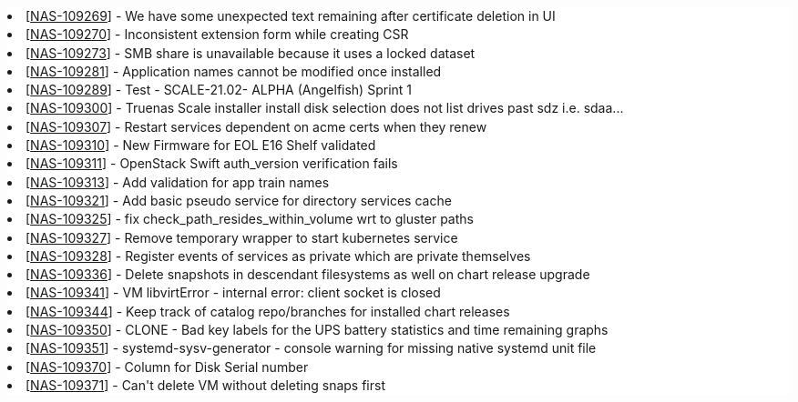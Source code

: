 <li>[<a href='https://jira.ixsystems.com/browse/NAS-109269'>NAS-109269</a>] -         We have some unexpected text remaining after certificate deletion in UI
</li>
<li>[<a href='https://jira.ixsystems.com/browse/NAS-109270'>NAS-109270</a>] -         Inconsistent extension form while creating CSR
</li>
<li>[<a href='https://jira.ixsystems.com/browse/NAS-109273'>NAS-109273</a>] -         SMB share is unavailable because it uses a locked dataset
</li>
<li>[<a href='https://jira.ixsystems.com/browse/NAS-109281'>NAS-109281</a>] -         Application names cannot be modified once installed
</li>
<li>[<a href='https://jira.ixsystems.com/browse/NAS-109289'>NAS-109289</a>] -         Test - SCALE-21.02- ALPHA (Angelfish) Sprint 1
</li>
<li>[<a href='https://jira.ixsystems.com/browse/NAS-109300'>NAS-109300</a>] -         Truenas Scale installer install disk selection does not  list drives past sdz i.e. sdaa...
</li>
<li>[<a href='https://jira.ixsystems.com/browse/NAS-109307'>NAS-109307</a>] -         Restart services dependent on acme certs when they renew
</li>
<li>[<a href='https://jira.ixsystems.com/browse/NAS-109310'>NAS-109310</a>] -         New Firmware for EOL E16 Shelf validated
</li>
<li>[<a href='https://jira.ixsystems.com/browse/NAS-109311'>NAS-109311</a>] -         OpenStack Swift auth_version verification fails 
</li>
<li>[<a href='https://jira.ixsystems.com/browse/NAS-109313'>NAS-109313</a>] -         Add validation for app train names
</li>
<li>[<a href='https://jira.ixsystems.com/browse/NAS-109321'>NAS-109321</a>] -         Add basic pseudo service for directory services cache
</li>
<li>[<a href='https://jira.ixsystems.com/browse/NAS-109325'>NAS-109325</a>] -         fix check_path_resides_within_volume wrt to gluster paths
</li>
<li>[<a href='https://jira.ixsystems.com/browse/NAS-109327'>NAS-109327</a>] -         Remove temporary wrapper to start kubernetes service
</li>
<li>[<a href='https://jira.ixsystems.com/browse/NAS-109328'>NAS-109328</a>] -         Register events of services as private which are private themselves
</li>
<li>[<a href='https://jira.ixsystems.com/browse/NAS-109336'>NAS-109336</a>] -         Delete snapshots in descendant filesystems as well on chart release upgrade
</li>
<li>[<a href='https://jira.ixsystems.com/browse/NAS-109341'>NAS-109341</a>] -         VM libvirtError - internal error: client socket is closed
</li>
<li>[<a href='https://jira.ixsystems.com/browse/NAS-109344'>NAS-109344</a>] -         Keep track of catalog repo/branches for installed chart releases
</li>
<li>[<a href='https://jira.ixsystems.com/browse/NAS-109350'>NAS-109350</a>] -         CLONE - Bad key labels for the UPS battery statistics and time remaining graphs
</li>
<li>[<a href='https://jira.ixsystems.com/browse/NAS-109351'>NAS-109351</a>] -         systemd-sysv-generator - console warning for missing native systemd unit file
</li>
<li>[<a href='https://jira.ixsystems.com/browse/NAS-109370'>NAS-109370</a>] -         Column for Disk Serial number
</li>
<li>[<a href='https://jira.ixsystems.com/browse/NAS-109371'>NAS-109371</a>] -         Can't delete VM without deleting snaps first
</li>